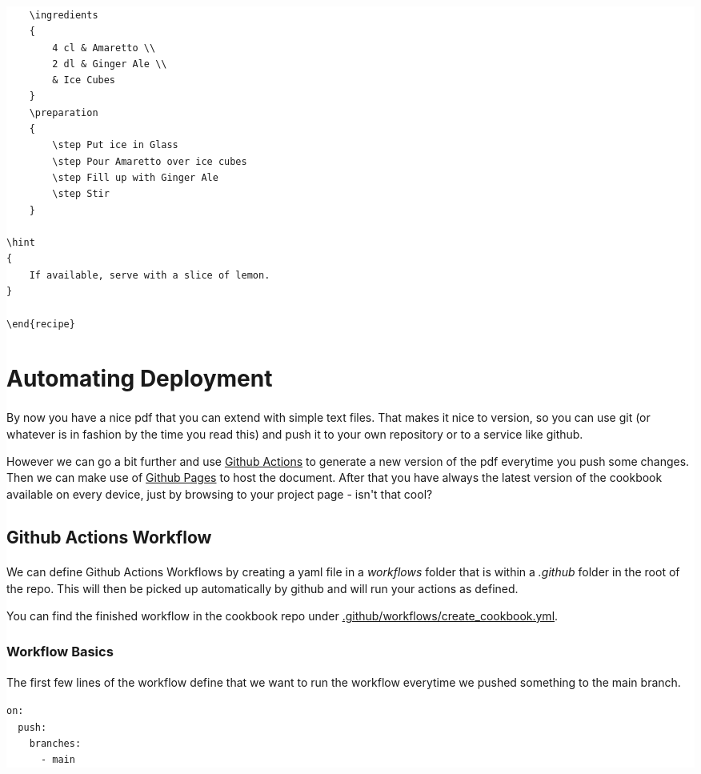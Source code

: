 ```
    \ingredients
    {
        4 cl & Amaretto \\
        2 dl & Ginger Ale \\
        & Ice Cubes
    }
    \preparation
	{
		\step Put ice in Glass
		\step Pour Amaretto over ice cubes
		\step Fill up with Ginger Ale
		\step Stir
	}

\hint
{
	If available, serve with a slice of lemon.
}

\end{recipe}
```

# Automating Deployment
By now you have a nice pdf that you can extend with simple text files. That makes it nice to version, so you can use git (or whatever is in fashion by the time you read this) and push it to your own repository or to a service like github.

However we can go a bit further and use [Github Actions](https://docs.github.com/en/actions) to generate a new version of the pdf everytime you push some changes. Then we can make use of [Github Pages](https://docs.github.com/en/pages) to host the document. After that you have always the latest version of the cookbook available on every device, just by browsing to your project page - isn't that cool?

## Github Actions Workflow
We can define Github Actions Workflows by creating a yaml file in a *workflows* folder that is within a *.github* folder in the root of the repo. This will then be picked up automatically by github and will run your actions as defined.  

You can find the finished workflow in the cookbook repo under [.github/workflows/create_cookbook.yml](https://github.com/huserben/cookbook/blob/main/.github/workflows/create_cookbook.yml).

### Workflow Basics
The first few lines of the workflow define that we want to run the workflow everytime we pushed something to the main branch. 
```
on:
  push:
    branches:
      - main
```
